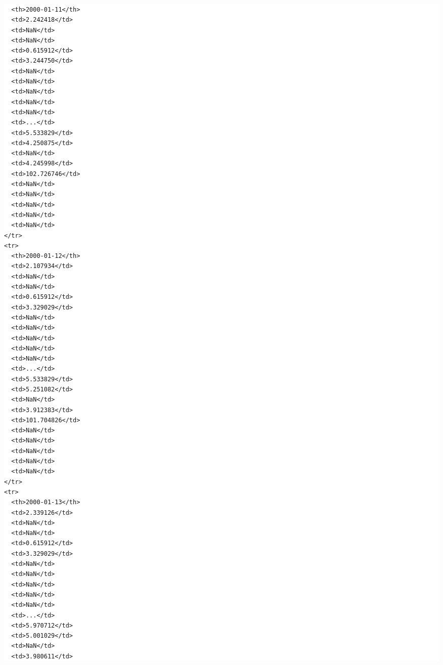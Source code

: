       <th>2000-01-11</th>
      <td>2.242418</td>
      <td>NaN</td>
      <td>NaN</td>
      <td>0.615912</td>
      <td>3.244750</td>
      <td>NaN</td>
      <td>NaN</td>
      <td>NaN</td>
      <td>NaN</td>
      <td>NaN</td>
      <td>...</td>
      <td>5.533829</td>
      <td>4.250875</td>
      <td>NaN</td>
      <td>4.245998</td>
      <td>102.726746</td>
      <td>NaN</td>
      <td>NaN</td>
      <td>NaN</td>
      <td>NaN</td>
      <td>NaN</td>
    </tr>
    <tr>
      <th>2000-01-12</th>
      <td>2.107934</td>
      <td>NaN</td>
      <td>NaN</td>
      <td>0.615912</td>
      <td>3.329029</td>
      <td>NaN</td>
      <td>NaN</td>
      <td>NaN</td>
      <td>NaN</td>
      <td>NaN</td>
      <td>...</td>
      <td>5.533829</td>
      <td>5.251082</td>
      <td>NaN</td>
      <td>3.912383</td>
      <td>101.704826</td>
      <td>NaN</td>
      <td>NaN</td>
      <td>NaN</td>
      <td>NaN</td>
      <td>NaN</td>
    </tr>
    <tr>
      <th>2000-01-13</th>
      <td>2.339126</td>
      <td>NaN</td>
      <td>NaN</td>
      <td>0.615912</td>
      <td>3.329029</td>
      <td>NaN</td>
      <td>NaN</td>
      <td>NaN</td>
      <td>NaN</td>
      <td>NaN</td>
      <td>...</td>
      <td>5.970712</td>
      <td>5.001029</td>
      <td>NaN</td>
      <td>3.980611</td>